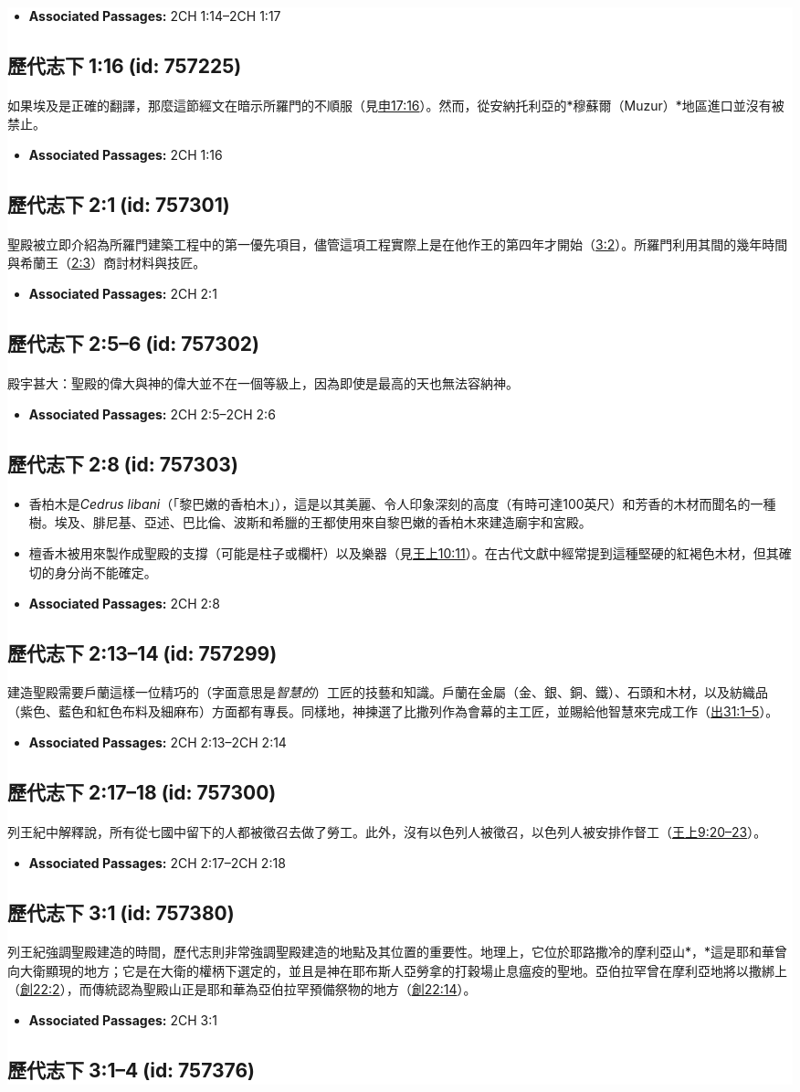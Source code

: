 * **Associated Passages:** 2CH 1:14–2CH 1:17

## 歷代志下 1:16 (id: 757225)

如果埃及是正確的翻譯，那麼這節經文在暗示所羅門的不順服（見[申17:16](https://ref.ly/Deut17:16)）。然而，從安納托利亞的*穆蘇爾（Muzur）*地區進口並沒有被禁止。

* **Associated Passages:** 2CH 1:16

## 歷代志下 2:1 (id: 757301)

聖殿被立即介紹為所羅門建築工程中的第一優先項目，儘管這項工程實際上是在他作王的第四年才開始（[3:2](https://ref.ly/2Chr3:2)）。所羅門利用其間的幾年時間與希蘭王（[2:3](https://ref.ly/2Chr2:3)）商討材料與技匠。

* **Associated Passages:** 2CH 2:1

## 歷代志下 2:5–6 (id: 757302)

殿宇甚大：聖殿的偉大與神的偉大並不在一個等級上，因為即使是最高的天也無法容納神。

* **Associated Passages:** 2CH 2:5–2CH 2:6

## 歷代志下 2:8 (id: 757303)

* 香柏木是*Cedrus libani*（「黎巴嫩的香柏木」），這是以其美麗、令人印象深刻的高度（有時可達100英尺）和芳香的木材而聞名的一種樹。埃及、腓尼基、亞述、巴比倫、波斯和希臘的王都使用來自黎巴嫩的香柏木來建造廟宇和宮殿。
* 檀香木被用來製作成聖殿的支撐（可能是柱子或欄杆）以及樂器（見[王上10:11](https://ref.ly/1Kgs10:11)）。在古代文獻中經常提到這種堅硬的紅褐色木材，但其確切的身分尚不能確定。

* **Associated Passages:** 2CH 2:8

## 歷代志下 2:13–14 (id: 757299)

建造聖殿需要戶蘭這樣一位精巧的（字面意思是*智慧的*）工匠的技藝和知識。戶蘭在金屬（金、銀、銅、鐵）、石頭和木材，以及紡織品（紫色、藍色和紅色布料及細麻布）方面都有專長。同樣地，神揀選了比撒列作為會幕的主工匠，並賜給他智慧來完成工作（[出31:1–5](https://ref.ly/Exod31:1-Exod31:5)）。

* **Associated Passages:** 2CH 2:13–2CH 2:14

## 歷代志下 2:17–18 (id: 757300)

列王紀中解釋說，所有從七國中留下的人都被徵召去做了勞工。此外，沒有以色列人被徵召，以色列人被安排作督工（[王上9:20–23](https://ref.ly/1Kgs9:20-1Kgs9:23)）。

* **Associated Passages:** 2CH 2:17–2CH 2:18

## 歷代志下 3:1 (id: 757380)

列王紀強調聖殿建造的時間，歷代志則非常強調聖殿建造的地點及其位置的重要性。地理上，它位於耶路撒冷的摩利亞山*，*這是耶和華曾向大衛顯現的地方；它是在大衛的權柄下選定的，並且是神在耶布斯人亞勞拿的打穀場止息瘟疫的聖地。亞伯拉罕曾在摩利亞地將以撒綁上（[創22:2](https://ref.ly/Gen22:2)），而傳統認為聖殿山正是耶和華為亞伯拉罕預備祭物的地方（[創22:14](https://ref.ly/Gen22:14)）。

* **Associated Passages:** 2CH 3:1

## 歷代志下 3:1–4 (id: 757376)
